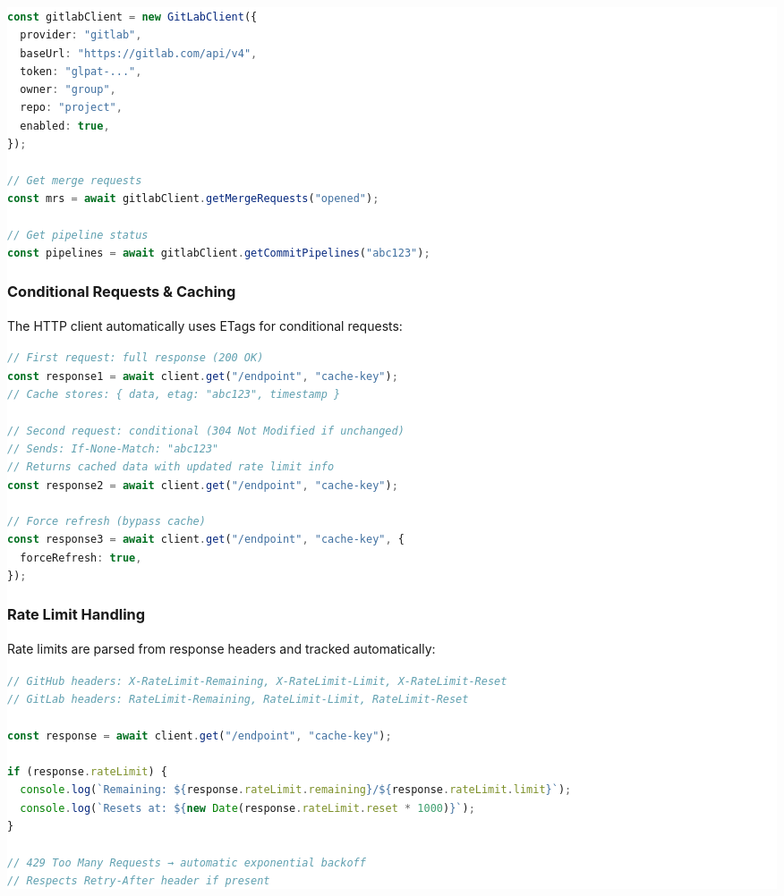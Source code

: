 ```typescript
const gitlabClient = new GitLabClient({
  provider: "gitlab",
  baseUrl: "https://gitlab.com/api/v4",
  token: "glpat-...",
  owner: "group",
  repo: "project",
  enabled: true,
});

// Get merge requests
const mrs = await gitlabClient.getMergeRequests("opened");

// Get pipeline status
const pipelines = await gitlabClient.getCommitPipelines("abc123");
```

### Conditional Requests & Caching

The HTTP client automatically uses ETags for conditional requests:

```typescript
// First request: full response (200 OK)
const response1 = await client.get("/endpoint", "cache-key");
// Cache stores: { data, etag: "abc123", timestamp }

// Second request: conditional (304 Not Modified if unchanged)
// Sends: If-None-Match: "abc123"
// Returns cached data with updated rate limit info
const response2 = await client.get("/endpoint", "cache-key");

// Force refresh (bypass cache)
const response3 = await client.get("/endpoint", "cache-key", {
  forceRefresh: true,
});
```

### Rate Limit Handling

Rate limits are parsed from response headers and tracked automatically:

```typescript
// GitHub headers: X-RateLimit-Remaining, X-RateLimit-Limit, X-RateLimit-Reset
// GitLab headers: RateLimit-Remaining, RateLimit-Limit, RateLimit-Reset

const response = await client.get("/endpoint", "cache-key");

if (response.rateLimit) {
  console.log(`Remaining: ${response.rateLimit.remaining}/${response.rateLimit.limit}`);
  console.log(`Resets at: ${new Date(response.rateLimit.reset * 1000)}`);
}

// 429 Too Many Requests → automatic exponential backoff
// Respects Retry-After header if present
```
